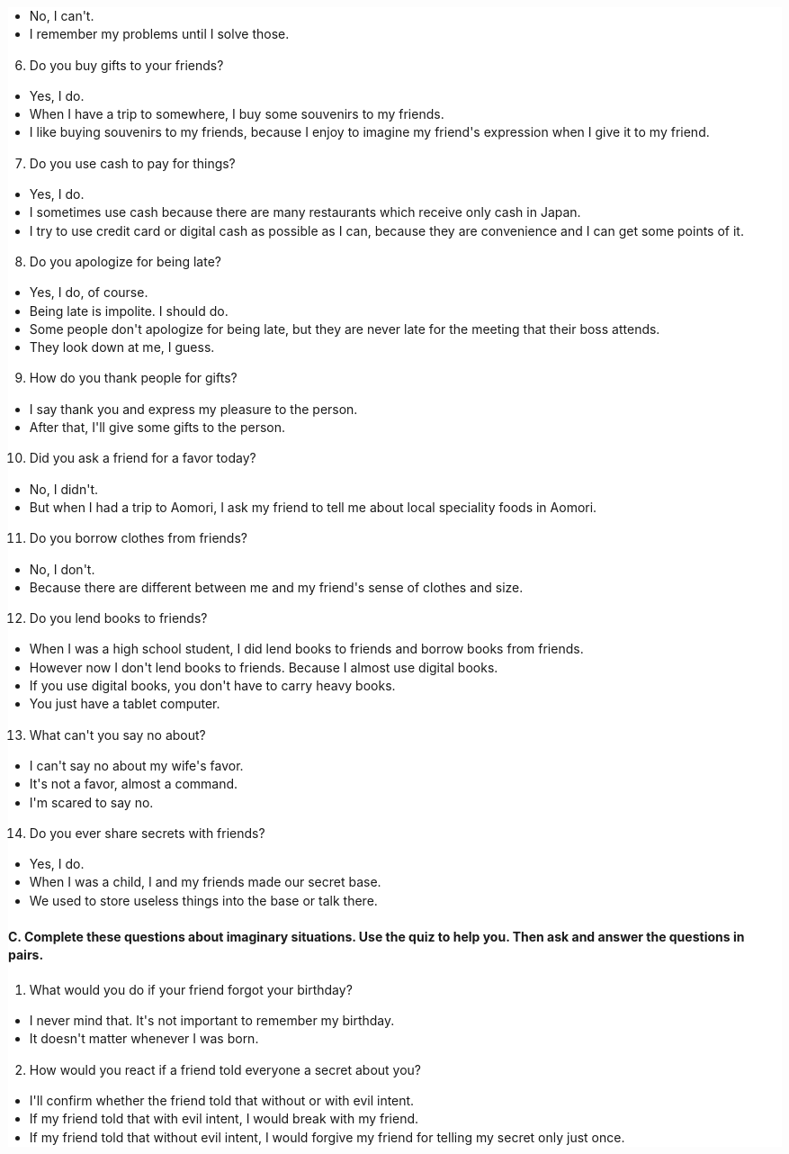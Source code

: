   - No, I can't.
  - I remember my problems until I solve those.
6. Do you buy gifts to your friends?
  - Yes, I do.
  - When I have a trip to somewhere, I buy some souvenirs to my friends.
  - I like buying souvenirs to my friends,
    because I enjoy to imagine my friend's expression when I give it to my friend.
7. Do you use cash to pay for things?
  - Yes, I do.
  - I sometimes use cash because there are many restaurants which receive only cash in Japan.
  - I try to use credit card or digital cash as possible as I can,
    because they are convenience and I can get some points of it.
8. Do you apologize for being late?
  - Yes, I do, of course.
  - Being late is impolite. I should do.
  - Some people don't apologize for being late,
    but they are never late for the meeting that their boss attends.
  - They look down at me, I guess.
9. How do you thank people for gifts?
  - I say thank you and express my pleasure to the person.
  - After that, I'll give some gifts to the person.
10. Did you ask a friend for a favor today?
  - No, I didn't.
  - But when I had a trip to Aomori,
    I ask my friend to tell me about local speciality foods in Aomori.
11. Do you borrow clothes from friends?
  - No, I don't.
  - Because there are different between me and my friend's sense of clothes and size.
12. Do you lend books to friends?
  - When I was a high school student, I did lend books to friends and borrow books from friends.
  - However now I don't lend books to friends. Because I almost use digital books.
  - If you use digital books, you don't have to carry heavy books.
  - You just have a tablet computer.
13. What can't you say no about?
  - I can't say no about my wife's favor.
  - It's not a favor, almost a command.
  - I'm scared to say no.
14. Do you ever share secrets with friends? 
  - Yes, I do.
  - When I was a child, I and my friends made our secret base.
  - We used to store useless things into the base or talk there.

#### C. Complete these questions about imaginary situations. Use the quiz to help you. Then ask and answer the questions in pairs.

1. What would you do if your friend forgot your birthday?
  - I never mind that. It's not important to remember my birthday.
  - It doesn't matter whenever I was born.
2. How would you react if a friend told everyone a secret about you?
  - I'll confirm whether the friend told that without or with evil intent.
  - If my friend told that with evil intent, I would break with my friend.
  - If my friend told that without evil intent,
    I would forgive my friend for telling my secret only just once.
